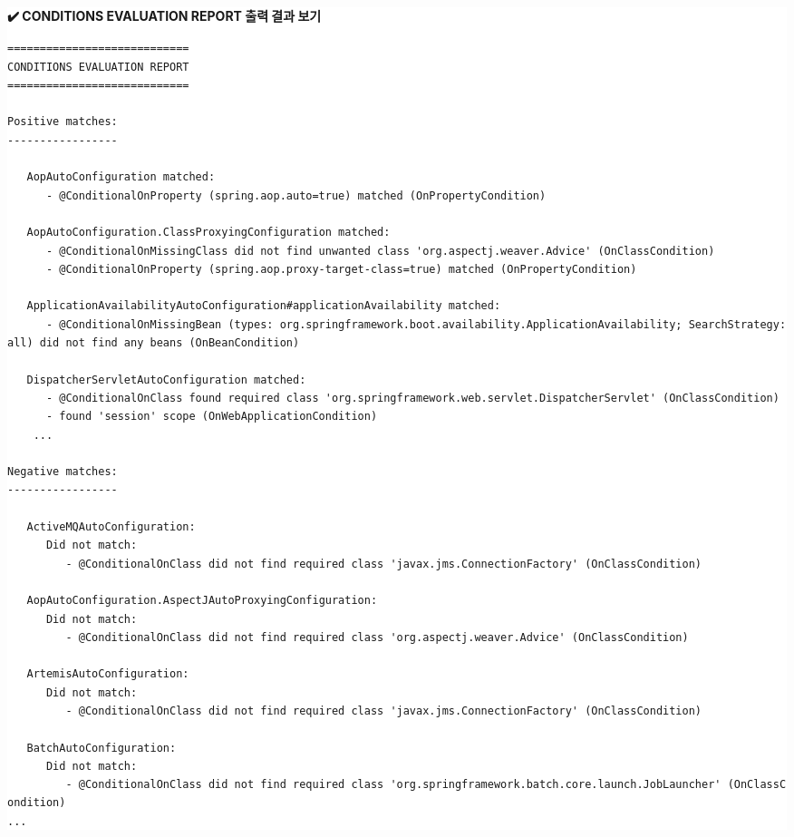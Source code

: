 
**✔️ CONDITIONS EVALUATION REPORT 출력 결과 보기**

```
============================
CONDITIONS EVALUATION REPORT
============================

Positive matches:
-----------------

   AopAutoConfiguration matched:
      - @ConditionalOnProperty (spring.aop.auto=true) matched (OnPropertyCondition)

   AopAutoConfiguration.ClassProxyingConfiguration matched:
      - @ConditionalOnMissingClass did not find unwanted class 'org.aspectj.weaver.Advice' (OnClassCondition)
      - @ConditionalOnProperty (spring.aop.proxy-target-class=true) matched (OnPropertyCondition)

   ApplicationAvailabilityAutoConfiguration#applicationAvailability matched:
      - @ConditionalOnMissingBean (types: org.springframework.boot.availability.ApplicationAvailability; SearchStrategy: all) did not find any beans (OnBeanCondition)

   DispatcherServletAutoConfiguration matched:
      - @ConditionalOnClass found required class 'org.springframework.web.servlet.DispatcherServlet' (OnClassCondition)
      - found 'session' scope (OnWebApplicationCondition)
    ...

Negative matches:
-----------------

   ActiveMQAutoConfiguration:
      Did not match:
         - @ConditionalOnClass did not find required class 'javax.jms.ConnectionFactory' (OnClassCondition)

   AopAutoConfiguration.AspectJAutoProxyingConfiguration:
      Did not match:
         - @ConditionalOnClass did not find required class 'org.aspectj.weaver.Advice' (OnClassCondition)

   ArtemisAutoConfiguration:
      Did not match:
         - @ConditionalOnClass did not find required class 'javax.jms.ConnectionFactory' (OnClassCondition)

   BatchAutoConfiguration:
      Did not match:
         - @ConditionalOnClass did not find required class 'org.springframework.batch.core.launch.JobLauncher' (OnClassCondition)
...
```
